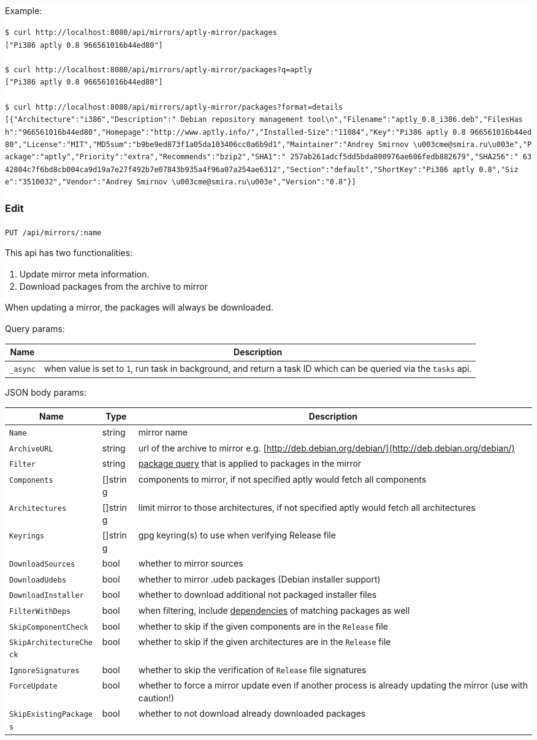 Example:

    $ curl http://localhost:8080/api/mirrors/aptly-mirror/packages
    ["Pi386 aptly 0.8 966561016b44ed80"]

    $ curl http://localhost:8080/api/mirrors/aptly-mirror/packages?q=aptly
    ["Pi386 aptly 0.8 966561016b44ed80"]

    $ curl http://localhost:8080/api/mirrors/aptly-mirror/packages?format=details
    [{"Architecture":"i386","Description":" Debian repository management tool\n","Filename":"aptly_0.8_i386.deb","FilesHash":"966561016b44ed80","Homepage":"http://www.aptly.info/","Installed-Size":"11084","Key":"Pi386 aptly 0.8 966561016b44ed80","License":"MIT","MD5sum":"b9be9ed873f1a05da103406cc0a6b9d1","Maintainer":"Andrey Smirnov \u003cme@smira.ru\u003e","Package":"aptly","Priority":"extra","Recommends":"bzip2","SHA1":" 257ab261adcf5dd5bda800976ae606fedb882679","SHA256":" 6342804c7f6bd8cb004ca9d19a7e27f492b7e07843b935a4f96a07a254ae6312","Section":"default","ShortKey":"Pi386 aptly 0.8","Size":"3510032","Vendor":"Andrey Smirnov \u003cme@smira.ru\u003e","Version":"0.8"}]

### Edit

`PUT /api/mirrors/:name`

This api has two functionalities:

1) Update mirror meta information.
2) Download packages from the archive to mirror

When updating a mirror, the packages will always be downloaded.

Query params:

 Name                      | Description
---------------------------|-------------------------------
 `_async`                  | when value is set to `1`, run task in background, and return a task ID which can be queried via the `tasks` api.

JSON body params:

 Name                      | Type                | Description
---------------------------|---------------------|-------------------------------
 `Name`                    | string              | mirror name
 `ArchiveURL`              | string              | url of the archive to mirror e.g. [http://deb.debian.org/debian/](http://deb.debian.org/debian/)
 `Filter`                  | string              | [package query](/doc/feature/query/) that is applied to packages in the mirror
 `Components`              | []string            | components to mirror, if not specified aptly would fetch all components
 `Architectures`           | []string            | limit mirror to those architectures, if not specified aptly would fetch all architectures
 `Keyrings`                | []string            | gpg keyring(s) to use when verifying Release file
 `DownloadSources`         | bool                | whether to mirror sources
 `DownloadUdebs`           | bool                | whether to mirror .udeb packages (Debian installer support)
 `DownloadInstaller`       | bool                | whether to download additional not packaged installer files
 `FilterWithDeps`          | bool                | when filtering, include [dependencies](/doc/feature/dependencies) of matching packages as well
 `SkipComponentCheck`      | bool                | whether to skip if the given components are in the `Release` file
 `SkipArchitectureCheck`   | bool                | whether to skip if the given architectures are in the `Release` file
 `IgnoreSignatures`        | bool                | whether to skip the verification of `Release` file signatures
 `ForceUpdate`             | bool                | whether to force a mirror update even if another process is already updating the mirror (use with caution!)
 `SkipExistingPackages`    | bool                | whether to not download already downloaded packages
